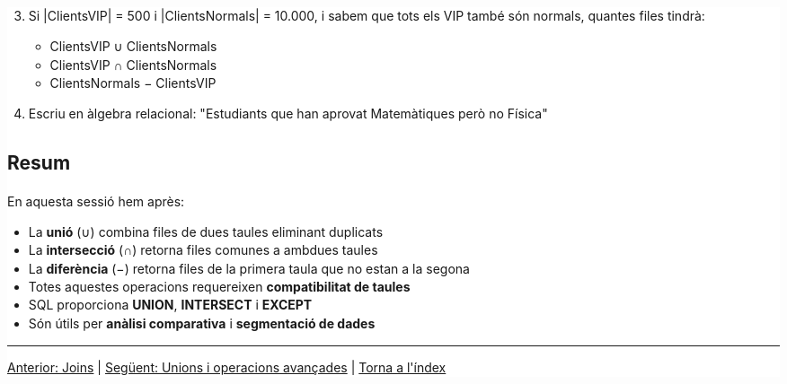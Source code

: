 3. Si |ClientsVIP| = 500 i |ClientsNormals| = 10.000, i sabem que tots els VIP també són normals, quantes files tindrà:
   - ClientsVIP ∪ ClientsNormals
   - ClientsVIP ∩ ClientsNormals
   - ClientsNormals − ClientsVIP

4. Escriu en àlgebra relacional: "Estudiants que han aprovat Matemàtiques però no Física"

## Resum

En aquesta sessió hem après:
- La **unió** (∪) combina files de dues taules eliminant duplicats
- La **intersecció** (∩) retorna files comunes a ambdues taules
- La **diferència** (−) retorna files de la primera taula que no estan a la segona
- Totes aquestes operacions requereixen **compatibilitat de taules**
- SQL proporciona **UNION**, **INTERSECT** i **EXCEPT**
- Són útils per **anàlisi comparativa** i **segmentació de dades**

---

[Anterior: Joins](./10_joins.md) | [Següent: Unions i operacions avançades](./12_unions.md) | [Torna a l'índex](./readme.md)
